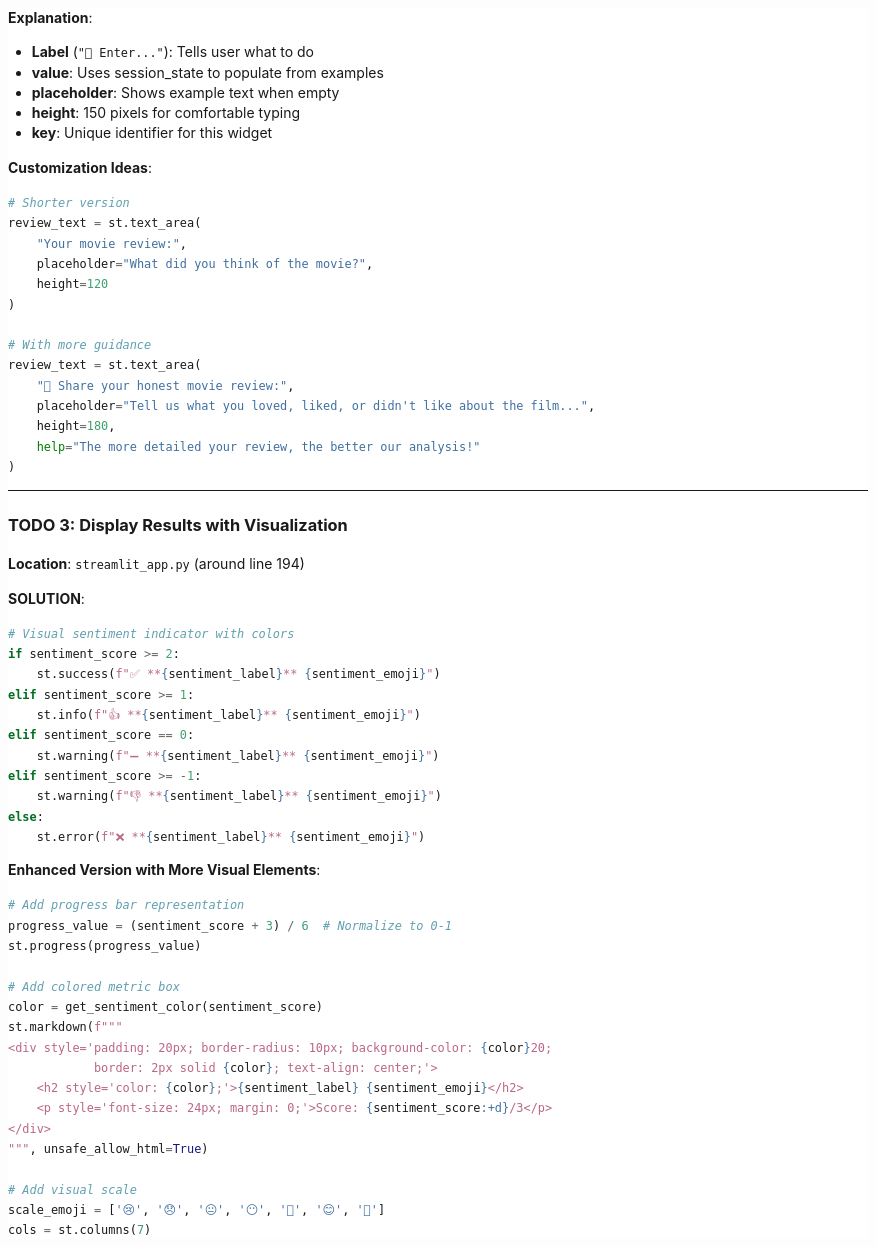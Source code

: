 **Explanation**:
- **Label** (`"📝 Enter..."`): Tells user what to do
- **value**: Uses session_state to populate from examples
- **placeholder**: Shows example text when empty
- **height**: 150 pixels for comfortable typing
- **key**: Unique identifier for this widget

**Customization Ideas**:

```python
# Shorter version
review_text = st.text_area(
    "Your movie review:",
    placeholder="What did you think of the movie?",
    height=120
)

# With more guidance
review_text = st.text_area(
    "📝 Share your honest movie review:",
    placeholder="Tell us what you loved, liked, or didn't like about the film...",
    height=180,
    help="The more detailed your review, the better our analysis!"
)
```

---

### TODO 3: Display Results with Visualization

**Location**: `streamlit_app.py` (around line 194)

**SOLUTION**:

```python
# Visual sentiment indicator with colors
if sentiment_score >= 2:
    st.success(f"✅ **{sentiment_label}** {sentiment_emoji}")
elif sentiment_score >= 1:
    st.info(f"👍 **{sentiment_label}** {sentiment_emoji}")
elif sentiment_score == 0:
    st.warning(f"➖ **{sentiment_label}** {sentiment_emoji}")
elif sentiment_score >= -1:
    st.warning(f"👎 **{sentiment_label}** {sentiment_emoji}")
else:
    st.error(f"❌ **{sentiment_label}** {sentiment_emoji}")
```

**Enhanced Version with More Visual Elements**:

```python
# Add progress bar representation
progress_value = (sentiment_score + 3) / 6  # Normalize to 0-1
st.progress(progress_value)

# Add colored metric box
color = get_sentiment_color(sentiment_score)
st.markdown(f"""
<div style='padding: 20px; border-radius: 10px; background-color: {color}20;
            border: 2px solid {color}; text-align: center;'>
    <h2 style='color: {color};'>{sentiment_label} {sentiment_emoji}</h2>
    <p style='font-size: 24px; margin: 0;'>Score: {sentiment_score:+d}/3</p>
</div>
""", unsafe_allow_html=True)

# Add visual scale
scale_emoji = ['😢', '😞', '😐', '😶', '🙂', '😊', '🤩']
cols = st.columns(7)
```